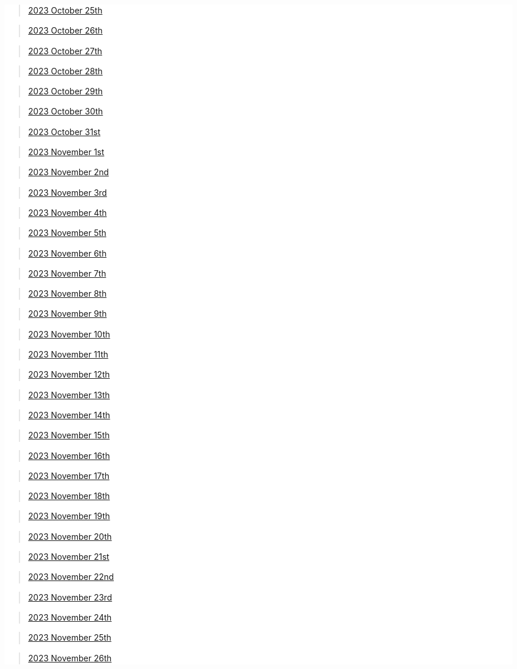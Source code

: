 > [2023 October 25th](#2023-October-25th)

> [2023 October 26th](#2023-October-26th)

> [2023 October 27th](#2023-October-27th)

> [2023 October 28th](#2023-October-28th)

> [2023 October 29th](#2023-October-29th)

> [2023 October 30th](#2023-October-30th)

> [2023 October 31st](#2023-October-31st)

> [2023 November 1st](#2023-November-1st)

> [2023 November 2nd](#2023-November-2nd)

> [2023 November 3rd](#2023-November-3rd)

> [2023 November 4th](#2023-November-4th)

> [2023 November 5th](#2023-November-5th)

> [2023 November 6th](#2023-November-6th)

> [2023 November 7th](#2023-November-7th)

> [2023 November 8th](#2023-November-8th)

> [2023 November 9th](#2023-November-9th)

> [2023 November 10th](#2023-November-10th)

> [2023 November 11th](#2023-November-11th)

> [2023 November 12th](#2023-November-12th)

> [2023 November 13th](#2023-November-13th)

> [2023 November 14th](#2023-November-14th)

> [2023 November 15th](#2023-November-15th)

> [2023 November 16th](#2023-November-16th)

> [2023 November 17th](#2023-November-17th)

> [2023 November 18th](#2023-November-18th)

> [2023 November 19th](#2023-November-19th)

> [2023 November 20th](#2023-November-20th)

> [2023 November 21st](#2023-November-21st)

> [2023 November 22nd](#2023-November-22nd)

> [2023 November 23rd](#2023-November-23rd)

> [2023 November 24th](#2023-November-24th)

> [2023 November 25th](#2023-November-25th)

> [2023 November 26th](#2023-November-26th)
